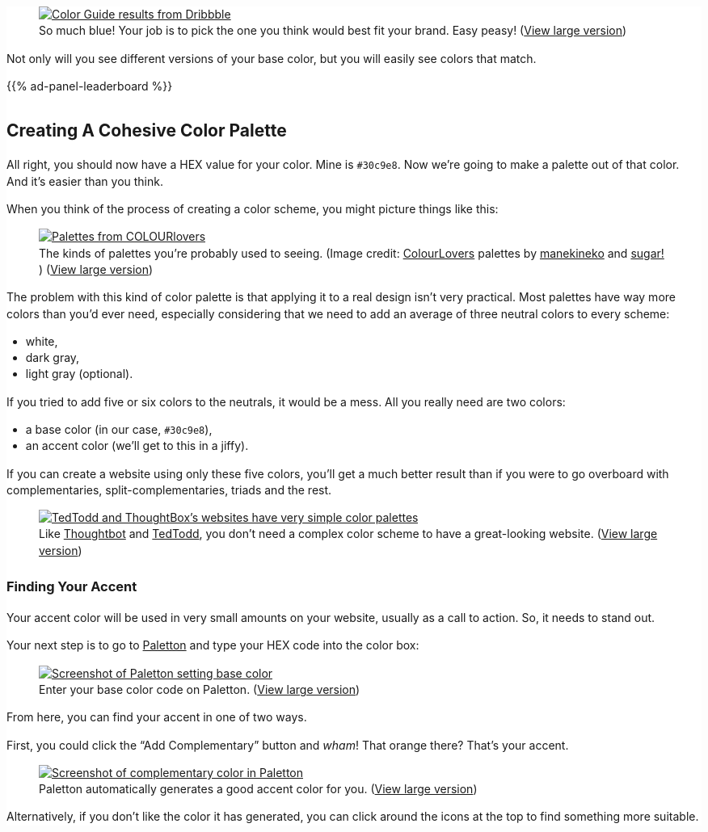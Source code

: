 <figure><a href="https://archive.smashing.media/assets/344dbf88-fdf9-42bb-adb4-46f01eedd629/bccaf83b-8cd7-4572-a662-1aa3fd0640a5/03-dribbble-color-results-opt.jpg"><img loading="lazy" decoding="async" class="alignnone" src="https://archive.smashing.media/assets/344dbf88-fdf9-42bb-adb4-46f01eedd629/8720fbd8-cff3-47c5-a0b8-d7ab9ffa4682/03-dribbble-color-results-preview-opt.jpg" alt="Color Guide results from Dribbble" width="500" height="373" /></a><figcaption>So much blue! Your job is to pick the one you think would best fit your brand. Easy peasy! (<a href="https://archive.smashing.media/assets/344dbf88-fdf9-42bb-adb4-46f01eedd629/bccaf83b-8cd7-4572-a662-1aa3fd0640a5/03-dribbble-color-results-opt.jpg">View large version</a>)</figcaption></figure>

Not only will you see different versions of your base color, but you will easily see colors that match.

{{% ad-panel-leaderboard %}}

## Creating A Cohesive Color Palette

All right, you should now have a HEX value for your color. Mine is <code>#30c9e8</code>. Now we’re going to make a palette out of that color. And it’s easier than you think.

When you think of the process of creating a color scheme, you might picture things like this:

<figure><a href="https://archive.smashing.media/assets/344dbf88-fdf9-42bb-adb4-46f01eedd629/54b2e3bb-e016-4755-b9ac-eb61b74c1f9f/04-colour-lovers-palettes-opt.jpg"><img loading="lazy" decoding="async" src="https://archive.smashing.media/assets/344dbf88-fdf9-42bb-adb4-46f01eedd629/5b7b72ee-6a44-4c0c-a59c-8fab2749797b/04-colour-lovers-palettes-preview-opt.jpg" alt="Palettes from COLOURlovers" /></a><figcaption>The kinds of palettes you’re probably used to seeing. (Image credit: <a href="https://www.colourlovers.com/">ColourLovers</a> palettes by <a href="https://www.colourlovers.com/lover/manekineko/loveNote">manekineko</a> and <a href="https://www.colourlovers.com/lover/sugar!/loveNote">sugar!</a> ) (<a href="https://archive.smashing.media/assets/344dbf88-fdf9-42bb-adb4-46f01eedd629/54b2e3bb-e016-4755-b9ac-eb61b74c1f9f/04-colour-lovers-palettes-opt.jpg">View large version</a>)</figcaption></figure>

The problem with this kind of color palette is that applying it to a real design isn’t very practical. Most palettes have way more colors than you’d ever need, especially considering that we need to add an average of three neutral colors to every scheme:

*   white,
*   dark gray,
*   light gray (optional).

If you tried to add five or six colors to the neutrals, it would be a mess. All you really need are two colors:

*   a base color (in our case, `#30c9e8`),
*   an accent color (we’ll get to this in a jiffy).

If you can create a website using only these five colors, you’ll get a much better result than if you were to go overboard with complementaries, split-complementaries, triads and the rest.

<figure><a href="https://archive.smashing.media/assets/344dbf88-fdf9-42bb-adb4-46f01eedd629/6c9e335e-6225-437d-9c95-e6521f1b4d73/05-simple-color-schemes-opt.jpg"><img loading="lazy" decoding="async" src="https://archive.smashing.media/assets/344dbf88-fdf9-42bb-adb4-46f01eedd629/20029fa4-9381-4c74-b478-17e141c840cf/05-simple-color-schemes-preview-opt.jpg" alt="TedTodd and ThoughtBox’s websites have very simple color palettes" /></a><figcaption>Like <a href="https://thoughtbot.com/">Thoughtbot</a> and <a href="https://tedtoddinsurance.com/">TedTodd</a>, you don’t need a complex color scheme to have a great-looking website. (<a href="https://archive.smashing.media/assets/344dbf88-fdf9-42bb-adb4-46f01eedd629/6c9e335e-6225-437d-9c95-e6521f1b4d73/05-simple-color-schemes-opt.jpg">View large version</a>)</figcaption></figure>

### Finding Your Accent

Your accent color will be used in very small amounts on your website, usually as a call to action. So, it needs to stand out.

Your next step is to go to <a href="https://paletton.com/">Paletton</a> and type your HEX code into the color box:

<figure><a href="https://archive.smashing.media/assets/344dbf88-fdf9-42bb-adb4-46f01eedd629/f9c0a789-cc01-47d3-b65b-a718fd4a7867/06-base-rgb-opt.jpg"><img loading="lazy" decoding="async" src="https://archive.smashing.media/assets/344dbf88-fdf9-42bb-adb4-46f01eedd629/a7904575-2ba7-4db2-a8a5-e2900efbc949/06-base-rgb-preview-opt.jpg" alt="Screenshot of Paletton setting base color" /></a><figcaption>Enter your base color code on Paletton. (<a href="https://archive.smashing.media/assets/344dbf88-fdf9-42bb-adb4-46f01eedd629/f9c0a789-cc01-47d3-b65b-a718fd4a7867/06-base-rgb-opt.jpg">View large version</a>)</figcaption></figure>

From here, you can find your accent in one of two ways.

First, you could click the “Add Complementary” button and <em>wham</em>! That orange there? That’s your accent.

<figure><a href="https://archive.smashing.media/assets/344dbf88-fdf9-42bb-adb4-46f01eedd629/2404f982-eebf-46dd-bc0a-3fb41611139f/07-complimentary-opt.jpg"><img loading="lazy" decoding="async" src="https://archive.smashing.media/assets/344dbf88-fdf9-42bb-adb4-46f01eedd629/d7f5e8f7-dcf9-4772-aaaa-9cf35ed9f917/07-complimentary-preview-opt.jpg" alt="Screenshot of complementary color in Paletton" /></a><figcaption>Paletton automatically generates a good accent color for you. (<a href="https://archive.smashing.media/assets/344dbf88-fdf9-42bb-adb4-46f01eedd629/2404f982-eebf-46dd-bc0a-3fb41611139f/07-complimentary-opt.jpg">View large version</a>)</figcaption></figure>

Alternatively, if you don’t like the color it has generated, you can click around the icons at the top to find something more suitable.
